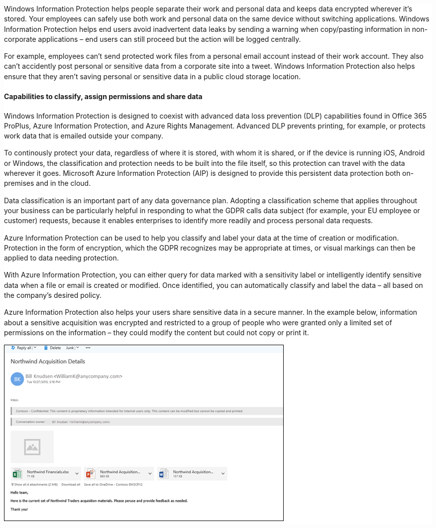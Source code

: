 Windows Information Protection helps people separate their work and personal data and keeps data encrypted wherever it’s stored. Your employees can safely use both work and personal data on the same device without switching applications. Windows Information Protection helps end users avoid inadvertent data leaks by sending a warning when copy/pasting information in non-corporate applications – end users can still proceed but the action will be logged centrally. 

For example, employees can’t send protected work files from a personal email account instead of their work account. They also can’t accidently post personal or sensitive data from a corporate site into a tweet. Windows Information Protection also helps ensure that they aren’t saving personal or sensitive data in a public cloud storage location. 

#### Capabilities to classify, assign permissions and share data
Windows Information Protection is designed to coexist with advanced data loss prevention (DLP) capabilities found in Office 365 ProPlus, Azure Information Protection, and Azure Rights Management. Advanced DLP prevents printing, for example, or protects work data that is emailed outside your company. 

To continously protect your data, regardless of where it is stored, with whom it is shared, or if the device is running iOS, Android or Windows, the classification and protection needs to be built into the file itself, so this protection can travel with the data wherever it goes. Microsoft Azure Information Protection (AIP) is designed to provide this persistent data protection both on-premises and in the cloud.

Data classification is an important part of any data governance plan. Adopting a classification scheme that applies throughout your business can be particularly helpful in responding to what the GDPR calls data subject (for example, your EU employee or customer) requests, because it enables enterprises to identify more readily and process personal data requests.

Azure Information Protection can be used to help you classify and label your data at the time of creation or modification. Protection in the form of encryption, which the GDPR recognizes may be appropriate at times, or visual markings can then be applied to data needing protection. 

With Azure Information Protection, you can either query for data marked with a sensitivity label or intelligently identify sensitive data when a file or email is created or modified. Once identified, you can automatically classify and label the data – all based on the company’s desired policy. 

Azure Information Protection also helps your users share sensitive data in a secure manner. In the example below, information about a sensitive acquisition was encrypted and restricted to a group of people who were granted only a limited set of permissions on the information – they could modify the content but could not copy or print it.

![Azure Information Protection screen with limitations](images/gdpr-azure-info-protection.png)
